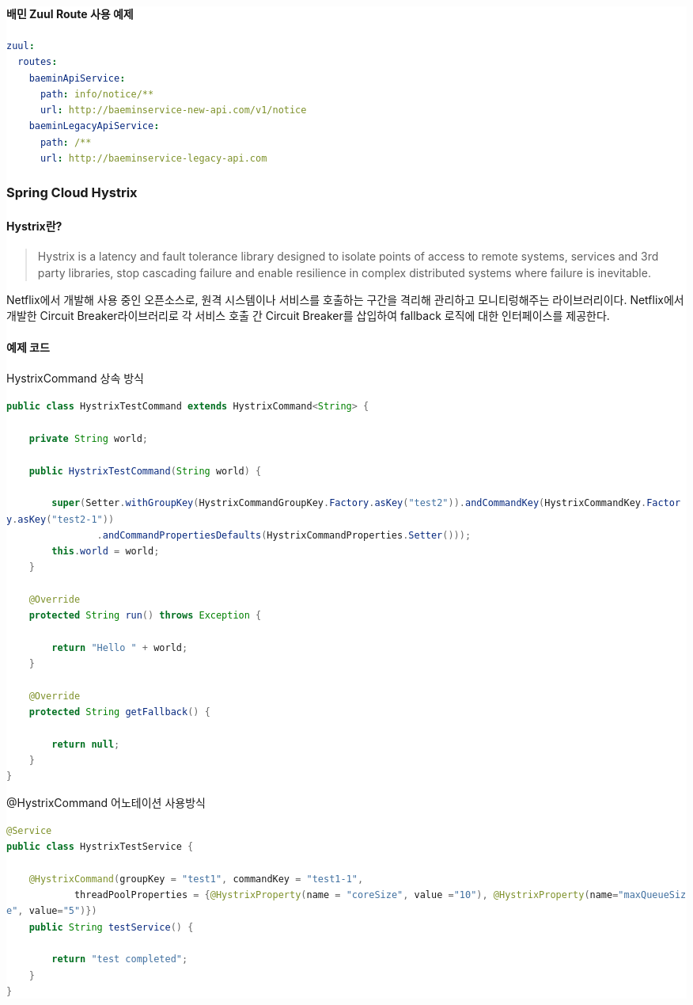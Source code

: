 #### 배민 Zuul Route 사용 예제
~~~yaml
zuul:
  routes:
    baeminApiService:
      path: info/notice/**
      url: http://baeminservice-new-api.com/v1/notice
    baeminLegacyApiService:
      path: /**
      url: http://baeminservice-legacy-api.com
~~~

### Spring Cloud Hystrix

#### Hystrix란?
> Hystrix is a latency and fault tolerance library designed to isolate points of access to remote systems, services and 3rd party libraries, stop cascading failure and enable resilience in complex distributed systems where failure is inevitable.

Netflix에서 개발해 사용 중인 오픈소스로, 원격 시스템이나 서비스를 호출하는 구간을 격리해 관리하고 모니티렁해주는 라이브러리이다.
Netflix에서 개발한 Circuit Breaker라이브러리로 각 서비스 호출 간 Circuit Breaker를 삽입하여 fallback 로직에 대한 인터페이스를 제공한다.

#### 예제 코드

HystrixCommand 상속 방식
~~~Java
public class HystrixTestCommand extends HystrixCommand<String> {
 
    private String world;
 
    public HystrixTestCommand(String world) {
 
        super(Setter.withGroupKey(HystrixCommandGroupKey.Factory.asKey("test2")).andCommandKey(HystrixCommandKey.Factory.asKey("test2-1"))
                .andCommandPropertiesDefaults(HystrixCommandProperties.Setter()));
        this.world = world;
    }
 
    @Override
    protected String run() throws Exception {
 
        return "Hello " + world;
    }
 
    @Override
    protected String getFallback() {
 
        return null;
    }
}
~~~

@HystrixCommand 어노테이션 사용방식
~~~Java
@Service
public class HystrixTestService {
 
    @HystrixCommand(groupKey = "test1", commandKey = "test1-1",
            threadPoolProperties = {@HystrixProperty(name = "coreSize", value ="10"), @HystrixProperty(name="maxQueueSize", value="5")})
    public String testService() {
 
        return "test completed";
    }
}
~~~